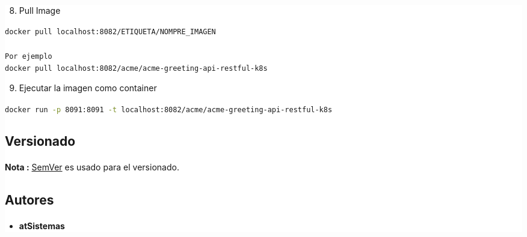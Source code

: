 8. Pull Image

```sh
docker pull localhost:8082/ETIQUETA/NOMPRE_IMAGEN

Por ejemplo
docker pull localhost:8082/acme/acme-greeting-api-restful-k8s
```

9. Ejecutar la imagen como container

```sh
docker run -p 8091:8091 -t localhost:8082/acme/acme-greeting-api-restful-k8s

```




## Versionado

**Nota :** [SemVer](http://semver.org/) es usado para el versionado.





## Autores

* **atSistemas**
